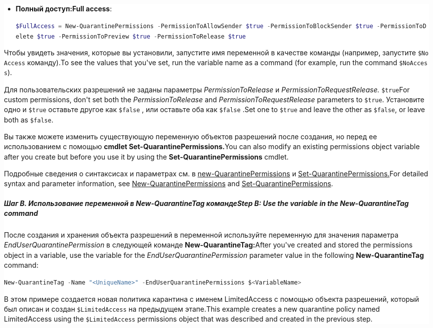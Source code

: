 - <span data-ttu-id="88d73-252">**Полный доступ:**</span><span class="sxs-lookup"><span data-stu-id="88d73-252">**Full access**:</span></span>

  ```powershell
  $FullAccess = New-QuarantinePermissions -PermissionToAllowSender $true -PermissionToBlockSender $true -PermissionToDelete $true -PermissionToPreview $true -PermissionToRelease $true
  ```

<span data-ttu-id="88d73-253">Чтобы увидеть значения, которые вы установили, запустите имя переменной в качестве команды (например, запустите `$NoAccess` команду).</span><span class="sxs-lookup"><span data-stu-id="88d73-253">To see the values that you've set, run the variable name as a command (for example, run the command `$NoAccess`).</span></span>

<span data-ttu-id="88d73-254">Для пользовательских разрешений не заданы параметры _PermissionToRelease_ и _PermissionToRequestRelease._ `$true`</span><span class="sxs-lookup"><span data-stu-id="88d73-254">For custom permissions, don't set both the _PermissionToRelease_ and _PermissionToRequestRelease_ parameters to `$true`.</span></span> <span data-ttu-id="88d73-255">Установите одно и `$true` оставьте другое как `$false` , или оставьте оба как `$false` .</span><span class="sxs-lookup"><span data-stu-id="88d73-255">Set one to `$true` and leave the other as `$false`, or leave both as `$false`.</span></span>

<span data-ttu-id="88d73-256">Вы также можете изменить существующую переменную объектов разрешений после создания, но перед ее использованием с помощью **cmdlet Set-QuarantinePermissions.**</span><span class="sxs-lookup"><span data-stu-id="88d73-256">You can also modify an existing permissions object variable after you create but before you use it by using the **Set-QuarantinePermissions** cmdlet.</span></span>

<span data-ttu-id="88d73-257">Подробные сведения о синтаксисах и параметрах см. в [new-QuarantinePermissions](/powershell/module/exchange/new-quarantinepermissions) и [Set-QuarantinePermissions.](/powershell/module/exchange/set-quarantinepermissions)</span><span class="sxs-lookup"><span data-stu-id="88d73-257">For detailed syntax and parameter information, see [New-QuarantinePermissions](/powershell/module/exchange/new-quarantinepermissions) and [Set-QuarantinePermissions](/powershell/module/exchange/set-quarantinepermissions).</span></span>

##### <a name="step-b-use-the-variable-in-the-new-quarantinetag-command"></a><span data-ttu-id="88d73-258">Шаг B. Использование переменной в New-QuarantineTag команде</span><span class="sxs-lookup"><span data-stu-id="88d73-258">Step B: Use the variable in the New-QuarantineTag command</span></span>

<span data-ttu-id="88d73-259">После создания и хранения объекта разрешений в переменной используйте переменную для значения параметра _EndUserQuarantinePermission_ в следующей команде **New-QuarantineTag:**</span><span class="sxs-lookup"><span data-stu-id="88d73-259">After you've created and stored the permissions object in a variable, use the variable for the _EndUserQuarantinePermission_ parameter value in the following **New-QuarantineTag** command:</span></span>

```powershell
New-QuarantineTag -Name "<UniqueName>" -EndUserQuarantinePermissions $<VariableName>
```

<span data-ttu-id="88d73-260">В этом примере создается новая политика карантина с именем LimitedAccess с помощью объекта разрешений, который был описан и создан `$LimitedAccess` на предыдущем этапе.</span><span class="sxs-lookup"><span data-stu-id="88d73-260">This example creates a new quarantine policy named LimitedAccess using the `$LimitedAccess` permissions object that was described and created in the previous step.</span></span>

